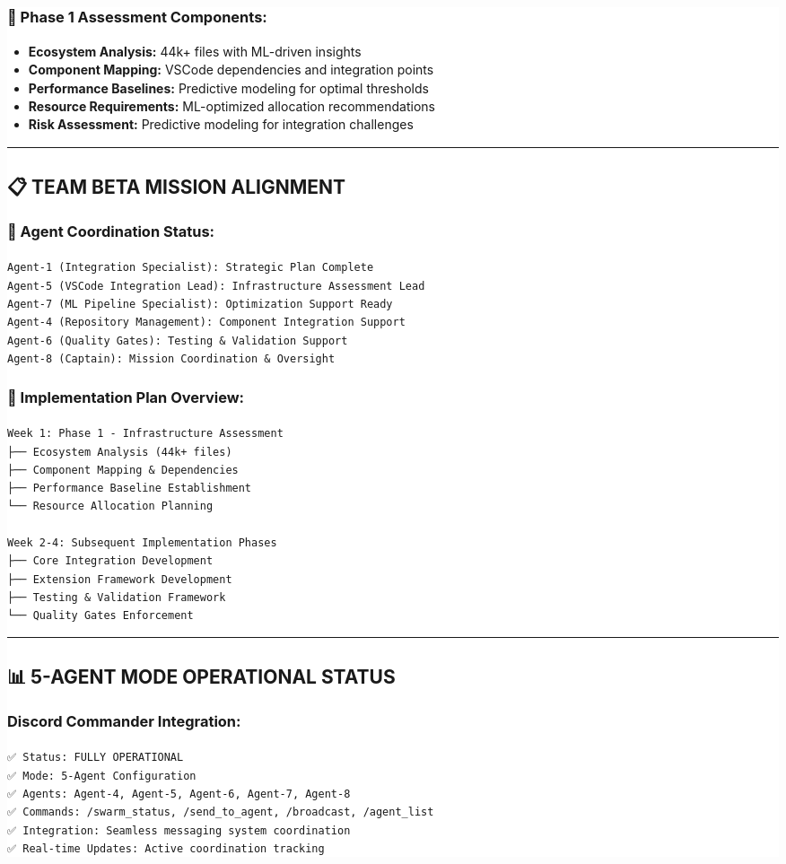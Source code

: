 
### **🎯 Phase 1 Assessment Components:**
- **Ecosystem Analysis:** 44k+ files with ML-driven insights
- **Component Mapping:** VSCode dependencies and integration points
- **Performance Baselines:** Predictive modeling for optimal thresholds
- **Resource Requirements:** ML-optimized allocation recommendations
- **Risk Assessment:** Predictive modeling for integration challenges

---

## **📋 TEAM BETA MISSION ALIGNMENT**

### **🤖 Agent Coordination Status:**
```
Agent-1 (Integration Specialist): Strategic Plan Complete
Agent-5 (VSCode Integration Lead): Infrastructure Assessment Lead
Agent-7 (ML Pipeline Specialist): Optimization Support Ready
Agent-4 (Repository Management): Component Integration Support
Agent-6 (Quality Gates): Testing & Validation Support
Agent-8 (Captain): Mission Coordination & Oversight
```

### **🔄 Implementation Plan Overview:**
```
Week 1: Phase 1 - Infrastructure Assessment
├── Ecosystem Analysis (44k+ files)
├── Component Mapping & Dependencies
├── Performance Baseline Establishment
└── Resource Allocation Planning

Week 2-4: Subsequent Implementation Phases
├── Core Integration Development
├── Extension Framework Development
├── Testing & Validation Framework
└── Quality Gates Enforcement
```

---

## **📊 5-AGENT MODE OPERATIONAL STATUS**

### **Discord Commander Integration:**
```
✅ Status: FULLY OPERATIONAL
✅ Mode: 5-Agent Configuration
✅ Agents: Agent-4, Agent-5, Agent-6, Agent-7, Agent-8
✅ Commands: /swarm_status, /send_to_agent, /broadcast, /agent_list
✅ Integration: Seamless messaging system coordination
✅ Real-time Updates: Active coordination tracking
```
